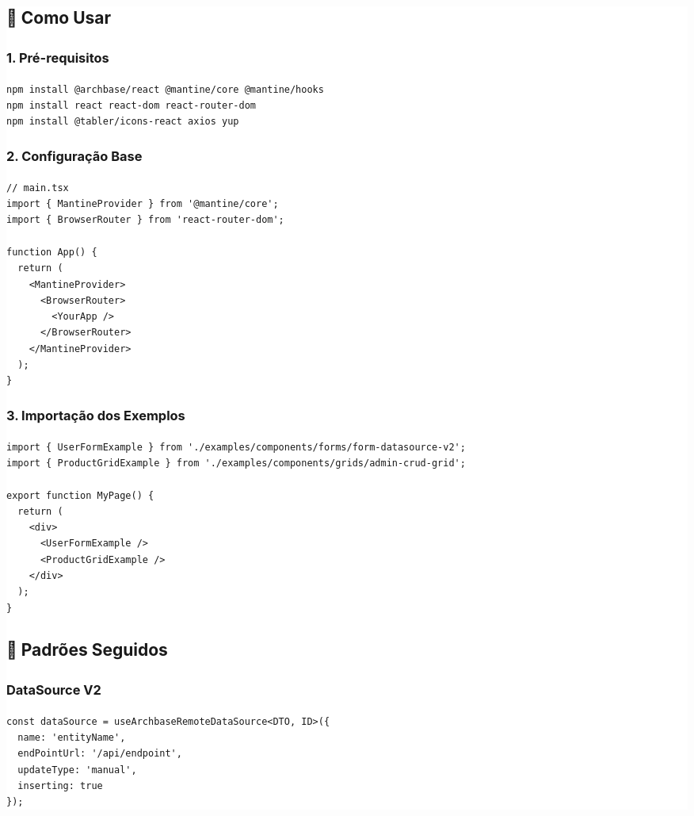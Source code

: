 ## 🚀 Como Usar

### 1. Pré-requisitos
```bash
npm install @archbase/react @mantine/core @mantine/hooks
npm install react react-dom react-router-dom
npm install @tabler/icons-react axios yup
```

### 2. Configuração Base
```tsx
// main.tsx
import { MantineProvider } from '@mantine/core';
import { BrowserRouter } from 'react-router-dom';

function App() {
  return (
    <MantineProvider>
      <BrowserRouter>
        <YourApp />
      </BrowserRouter>
    </MantineProvider>
  );
}
```

### 3. Importação dos Exemplos
```tsx
import { UserFormExample } from './examples/components/forms/form-datasource-v2';
import { ProductGridExample } from './examples/components/grids/admin-crud-grid';

export function MyPage() {
  return (
    <div>
      <UserFormExample />
      <ProductGridExample />
    </div>
  );
}
```

## 🎨 Padrões Seguidos

### DataSource V2
```tsx
const dataSource = useArchbaseRemoteDataSource<DTO, ID>({
  name: 'entityName',
  endPointUrl: '/api/endpoint',
  updateType: 'manual',
  inserting: true
});
```
